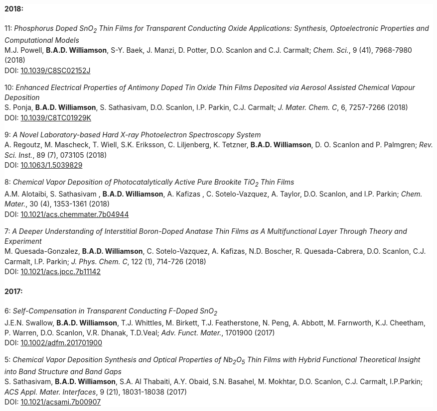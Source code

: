 #### 2018:

11: *Phosphorus Doped SnO<sub>2</sub> Thin Films for Transparent Conducting Oxide
Applications: Synthesis, Optoelectronic Properties and Computational
Models*\
M.J. Powell, **B.A.D. Williamson**, S-Y. Baek, J. Manzi, D. Potter, D.O.
Scanlon and C.J. Carmalt; *Chem. Sci.*, 9 (41), 7968-7980 (2018)\
DOI:
[10.1039/C8SC02152J](https://pubs.rsc.org/en/content/articlelanding/2018/sc/c8sc02152j#!divAbstract)

10: *Enhanced Electrical Properties of Antimony Doped Tin Oxide Thin Films
Deposited via Aerosol Assisted Chemical Vapour Deposition*\
S. Ponja, **B.A.D. Williamson**, S. Sathasivam, D.O. Scanlon, I.P.
Parkin, C.J. Carmalt; *J. Mater. Chem. C*, 6, 7257-7266 (2018)\
DOI:
[10.1039/C8TC01929K](https://pubs.rsc.org/en/content/articlehtml/2018/tc/c8tc01929k)

9: *A Novel Laboratory-based Hard X-ray Photoelectron Spectroscopy System*\
A. Regoutz, M. Mascheck, T. Wiell, S.K. Eriksson, C. Liljenberg, K.
Tetzner, **B.A.D. Williamson**, D. O. Scanlon and P. Palmgren; *Rev.
Sci. Inst.*, 89 (7), 073105 (2018)\
DOI:
[10.1063/1.5039829](https://aip.scitation.org/doi/abs/10.1063/1.5039829)

8: *Chemical Vapor Deposition of Photocatalytically Active Pure Brookite
TiO<sub>2</sub> Thin Films*\
A.M. Alotaibi, S. Sathasivam , **B.A.D. Williamson**, A. Kafizas , C.
Sotelo-Vazquez, A. Taylor, D.O. Scanlon, and I.P. Parkin; *Chem.
Mater.*, 30 (4), 1353-1361 (2018)\
DOI:
[10.1021/acs.chemmater.7b04944](https://pubs.acs.org/doi/abs/10.1021/acs.chemmater.7b04944)

7: *A Deeper Understanding of Interstitial Boron-Doped Anatase Thin Films
as A Multifunctional Layer Through Theory and Experiment*\
M. Quesada-Gonzalez, **B.A.D. Williamson**, C. Sotelo-Vazquez, A.
Kafizas, N.D. Boscher, R. Quesada-Cabrera, D.O. Scanlon, C.J. Carmalt,
I.P. Parkin; *J. Phys. Chem. C*, 122 (1), 714-726 (2018)\
DOI:
[10.1021/acs.jpcc.7b11142](http://pubs.acs.org/doi/abs/10.1021/acs.jpcc.7b11142)

#### 2017:

6: *Self-Compensation in Transparent Conducting F-Doped SnO<sub>2</sub>*\
J.E.N. Swallow, **B.A.D. Williamson**, T.J. Whittles, M. Birkett, T.J.
Featherstone, N. Peng, A. Abbott, M. Farnworth, K.J. Cheetham, P.
Warren, D.O. Scanlon, V.R. Dhanak, T.D.Veal; *Adv. Funct. Mater.*,
1701900 (2017)\
DOI:
[10.1002/adfm.201701900](http://onlinelibrary.wiley.com/doi/10.1002/adfm.201701900/abstract)

5: *Chemical Vapor Deposition Synthesis and Optical Properties of Nb<sub>2</sub>O<sub>5</sub> Thin
Films with Hybrid Functional Theoretical Insight into Band Structure and
Band Gaps*\
S. Sathasivam, **B.A.D. Williamson**, S.A. Al Thabaiti, A.Y. Obaid, S.N.
Basahel, M. Mokhtar, D.O. Scanlon, C.J. Carmalt, I.P.Parkin; *ACS Appl.
Mater. Interfaces*, 9 (21), 18031-18038 (2017)\
DOI:
[10.1021/acsami.7b00907](http://pubs.acs.org/doi/abs/10.1021/acsami.7b00907)

